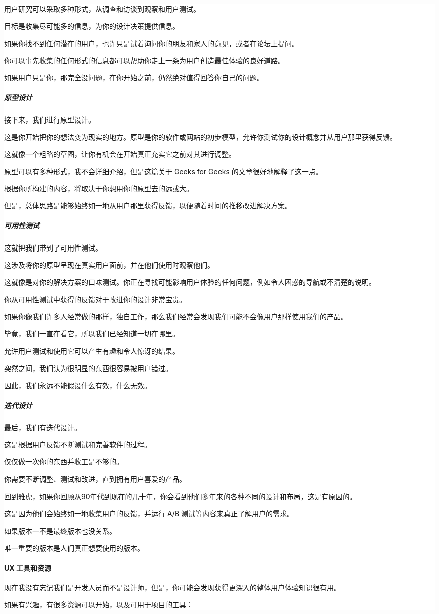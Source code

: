 用户研究可以采取多种形式，从调查和访谈到观察和用户测试。

目标是收集尽可能多的信息，为你的设计决策提供信息。

如果你找不到任何潜在的用户，也许只是试着询问你的朋友和家人的意见，或者在论坛上提问。

你可以事先收集的任何形式的信息都可以帮助你走上一条为用户创造最佳体验的良好道路。

如果用户只是你，那完全没问题，在你开始之前，仍然绝对值得回答你自己的问题。

##### 原型设计
接下来，我们进行原型设计。

这是你开始把你的想法变为现实的地方。原型是你的软件或网站的初步模型，允许你测试你的设计概念并从用户那里获得反馈。

这就像一个粗略的草图，让你有机会在开始真正充实它之前对其进行调整。

原型可以有多种形式，我不会详细介绍，但是这篇关于 Geeks for Geeks 的文章很好地解释了这一点。

根据你所构建的内容，将取决于你想用你的原型去的远或大。

但是，总体思路是能够始终如一地从用户那里获得反馈，以便随着时间的推移改进解决方案。

##### 可用性测试
这就把我们带到了可用性测试。

这涉及将你的原型呈现在真实用户面前，并在他们使用时观察他们。

这就像是对你的解决方案的口味测试。你正在寻找可能影响用户体验的任何问题，例如令人困惑的导航或不清楚的说明。

你从可用性测试中获得的反馈对于改进你的设计非常宝贵。

如果你像我们许多人经常做的那样，独自工作，那么我们经常会发现我们可能不会像用户那样使用我们的产品。

毕竟，我们一直在看它，所以我们已经知道一切在哪里。

允许用户测试和使用它可以产生有趣和令人惊讶的结果。

突然之间，我们认为很明显的东西很容易被用户错过。

因此，我们永远不能假设什么有效，什么无效。

##### 迭代设计
最后，我们有迭代设计。

这是根据用户反馈不断测试和完善软件的过程。

仅仅做一次你的东西并收工是不够的。

你需要不断调整、测试和改进，直到拥有用户喜爱的产品。

回到雅虎，如果你回顾从90年代到现在的几十年，你会看到他们多年来的各种不同的设计和布局，这是有原因的。

这是因为他们会始终如一地收集用户的反馈，并运行 A/B 测试等内容来真正了解用户的需求。

如果版本一不是最终版本也没关系。

唯一重要的版本是人们真正想要使用的版本。

#### UX 工具和资源
现在我没有忘记我们是开发人员而不是设计师，但是，你可能会发现获得更深入的整体用户体验知识很有用。

如果有兴趣，有很多资源可以开始，以及可用于项目的工具：
